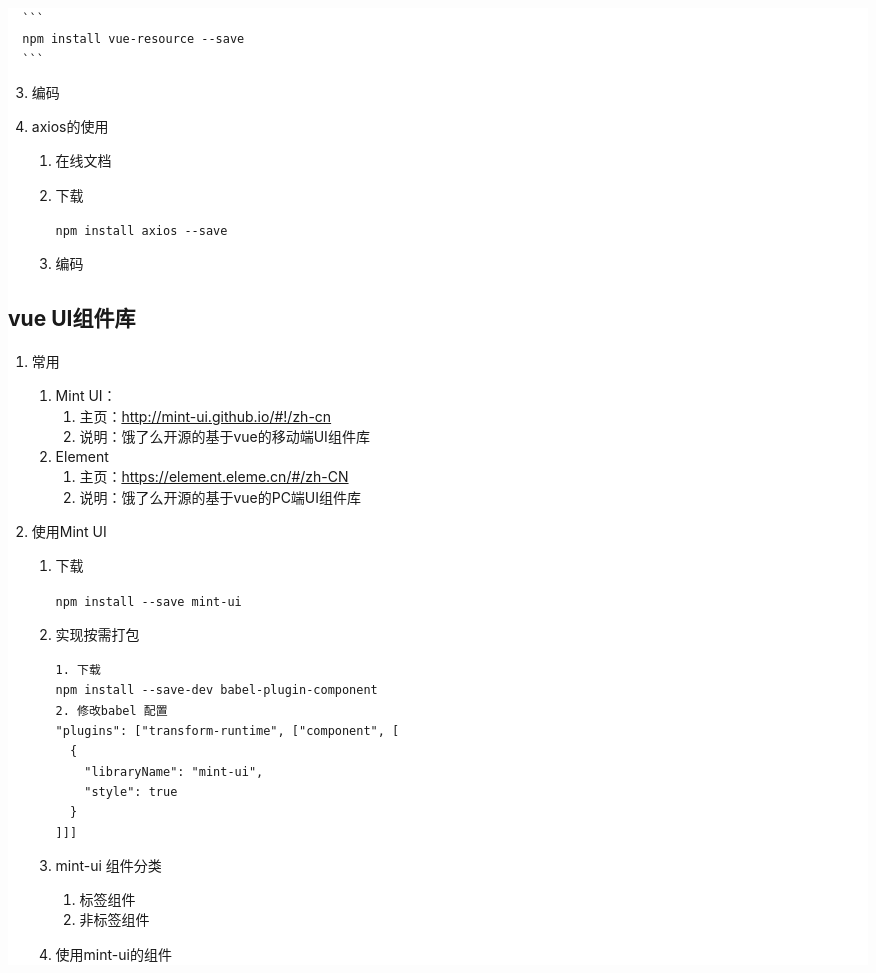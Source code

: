       ```
      npm install vue-resource --save
      ```

   3. 编码

3. axios的使用

   1. 在线文档

   2. 下载

      ```
      npm install axios --save
      ```

   3. 编码

## vue UI组件库

1. 常用

   1. Mint UI：
      1. 主页：http://mint-ui.github.io/#!/zh-cn
      2. 说明：饿了么开源的基于vue的移动端UI组件库
   2. Element
      1. 主页：https://element.eleme.cn/#/zh-CN
      2. 说明：饿了么开源的基于vue的PC端UI组件库

2. 使用Mint UI

   1. 下载

      ```
      npm install --save mint-ui
      ```

   2. 实现按需打包

      ```
      1. 下载
      npm install --save-dev babel-plugin-component
      2. 修改babel 配置
      "plugins": ["transform-runtime", ["component", [
        {
          "libraryName": "mint-ui",
          "style": true
        }
      ]]]
      ```

   3. mint-ui 组件分类

      1. 标签组件
      2. 非标签组件

   4. 使用mint-ui的组件
